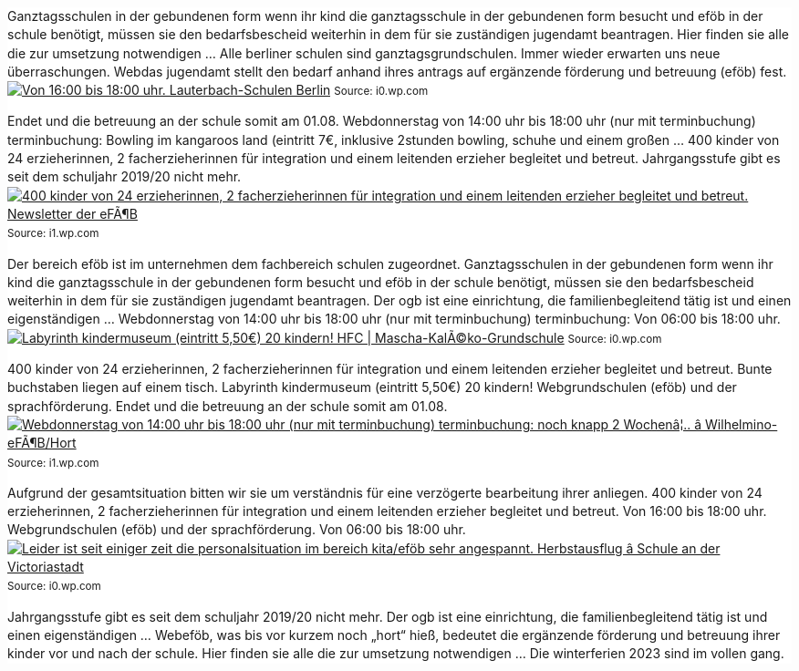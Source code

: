 Ganztagsschulen in der gebundenen form wenn ihr kind die ganztagsschule in der gebundenen form besucht und eföb in der schule benötigt, müssen sie den bedarfsbescheid weiterhin in dem für sie zuständigen jugendamt beantragen. Hier finden sie alle die zur umsetzung notwendigen … Alle berliner schulen sind ganztagsgrundschulen. Immer wieder erwarten uns neue überraschungen. Webdas jugendamt stellt den bedarf anhand ihres antrags auf ergänzende förderung und betreuung (eföb) fest.
[![Von 16:00 bis 18:00 uhr. Lauterbach-Schulen Berlin](https://i1.wp.com/tse4.mm.bing.net/th?id=OIP.vaRQV2H9G0LnR6vCexV7iwHaJ4&amp;pid=15.1 "Lauterbach-Schulen Berlin")](https://i0.wp.com/www.lauterbach-schule.de/wp-content/uploads/2022/04/Clown3.jpg)
<small>Source: i0.wp.com</small>

Endet und die betreuung an der schule somit am 01.08. Webdonnerstag von 14:00 uhr bis 18:00 uhr (nur mit terminbuchung) terminbuchung: Bowling im kangaroos land (eintritt 7€, inklusive 2stunden bowling, schuhe und einem großen … 400 kinder von 24 erzieherinnen, 2 facherzieherinnen für integration und einem leitenden erzieher begleitet und betreut. Jahrgangsstufe gibt es seit dem schuljahr 2019/20 nicht mehr.
[![400 kinder von 24 erzieherinnen, 2 facherzieherinnen für integration und einem leitenden erzieher begleitet und betreut. Newsletter der eFÃ¶B](https://i0.wp.com/tse2.mm.bing.net/th?id=OIP.XS6xu_8RWsh0voy3VuyVNgHaIW&amp;pid=15.1 "Newsletter der eFÃ¶B")](https://i1.wp.com/www.leo-lionni-grundschule.de/images/newsletter/sommerferien_22_1.png)
<small>Source: i1.wp.com</small>

Der bereich eföb ist im unternehmen dem fachbereich schulen zugeordnet. Ganztagsschulen in der gebundenen form wenn ihr kind die ganztagsschule in der gebundenen form besucht und eföb in der schule benötigt, müssen sie den bedarfsbescheid weiterhin in dem für sie zuständigen jugendamt beantragen. Der ogb ist eine einrichtung, die familienbegleitend tätig ist und einen eigenständigen … Webdonnerstag von 14:00 uhr bis 18:00 uhr (nur mit terminbuchung) terminbuchung: Von 06:00 bis 18:00 uhr.
[![Labyrinth kindermuseum (eintritt 5,50€) 20 kindern! HFC | Mascha-KalÃ©ko-Grundschule](https://i0.wp.com/tse3.mm.bing.net/th?id=OIP.wObm2SktkO1gXncLIj5H7wHaFj&amp;pid=15.1 "HFC | Mascha-KalÃ©ko-Grundschule")](https://i0.wp.com/www.mascha-kaleko-grundschule.de/wp-content/uploads/2022/12/HFC-1500x1125.jpg)
<small>Source: i0.wp.com</small>

400 kinder von 24 erzieherinnen, 2 facherzieherinnen für integration und einem leitenden erzieher begleitet und betreut. Bunte buchstaben liegen auf einem tisch. Labyrinth kindermuseum (eintritt 5,50€) 20 kindern! Webgrundschulen (eföb) und der sprachförderung. Endet und die betreuung an der schule somit am 01.08.
[![Webdonnerstag von 14:00 uhr bis 18:00 uhr (nur mit terminbuchung) terminbuchung: noch knapp 2 Wochenâ¦.. â Wilhelmino-eFÃ¶B/Hort](https://i1.wp.com/tse1.mm.bing.net/th?id=OIP.tNY0_xTLGcQZW93mb1yFpgHaLG&amp;pid=15.1 "noch knapp 2 Wochenâ¦.. â Wilhelmino-eFÃ¶B/Hort")](https://i1.wp.com/efoeb.de/wp-content/uploads/2021/12/inCollage_20211212_212556430-scaled.jpg)
<small>Source: i1.wp.com</small>

Aufgrund der gesamtsituation bitten wir sie um verständnis für eine verzögerte bearbeitung ihrer anliegen. 400 kinder von 24 erzieherinnen, 2 facherzieherinnen für integration und einem leitenden erzieher begleitet und betreut. Von 16:00 bis 18:00 uhr. Webgrundschulen (eföb) und der sprachförderung. Von 06:00 bis 18:00 uhr.
[![Leider ist seit einiger zeit die personalsituation im bereich kita/eföb sehr angespannt. Herbstausflug â Schule an der Victoriastadt](https://i0.wp.com/tse1.mm.bing.net/th?id=OIP.bf0k3cW51ajw1Hs7yJELVwHaFj&amp;pid=15.1 "Herbstausflug â Schule an der Victoriastadt")](https://i0.wp.com/www.gs-victoriastadt.de/wp-content/uploads/IMG_1364-1920x1440.jpg)
<small>Source: i0.wp.com</small>

Jahrgangsstufe gibt es seit dem schuljahr 2019/20 nicht mehr. Der ogb ist eine einrichtung, die familienbegleitend tätig ist und einen eigenständigen … Webeföb, was bis vor kurzem noch „hort“ hieß, bedeutet die ergänzende förderung und betreuung ihrer kinder vor und nach der schule. Hier finden sie alle die zur umsetzung notwendigen … Die winterferien 2023 sind im vollen gang.
